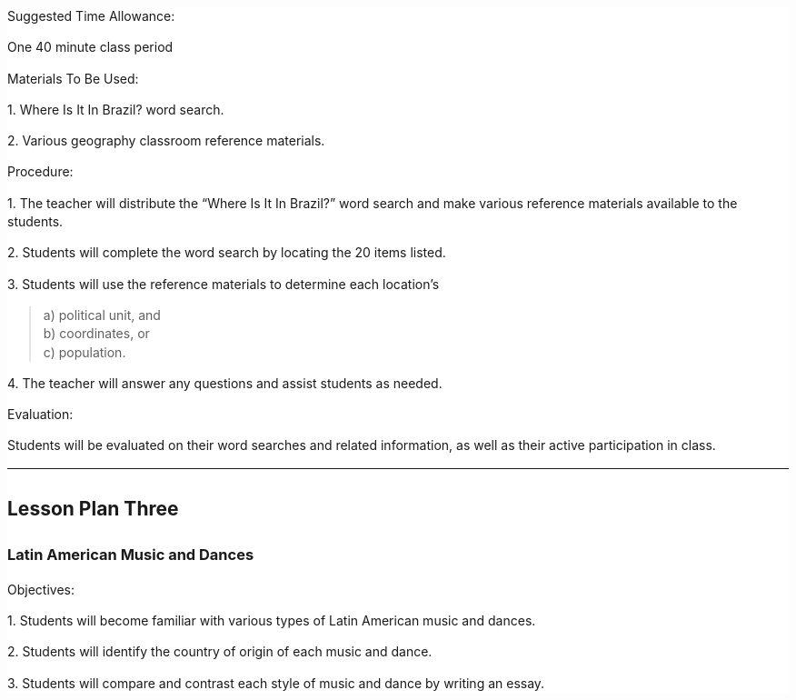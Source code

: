 Suggested Time Allowance:
</p>
<p>
One 40 minute class period
</p>
<p>
Materials To Be Used:
</p>
<p>
1.  Where Is It In Brazil?  word search.
</p>
<p>
2.  Various geography classroom reference materials.
</p>
<p>
Procedure:
</p>
<p>
1.  The teacher will distribute the “Where Is It In Brazil?” word search and make various reference materials available to the students.
</p>
<p>
2.  Students will complete the word search by locating the 20 items listed.
</p>
<p>
3.  Students will use the reference materials to determine each location’s
</p>
<blockquote>
<dl>
<dt>
a)  political unit, and
<dt>
b)  coordinates, or
<dt>
c)  population.
</dt>
</dt>
</dt>
</dl>
</blockquote>
4.  The teacher will answer any questions and assist students as needed.
<p>
Evaluation:
</p>
<p>
Students will be evaluated on their word searches and related information, as well as their active participation in class.
</p>
<hr/>
<h2>
Lesson Plan Three
</h2>
<h3>
Latin American Music and Dances
</h3>
Objectives:
<p>
1.  Students will become familiar with various types of Latin American music and dances.
</p>
<p>
2.  Students will identify the country of origin of each music  and dance.
</p>
<p>
3.  Students will compare and contrast each style of music and dance by writing an essay.